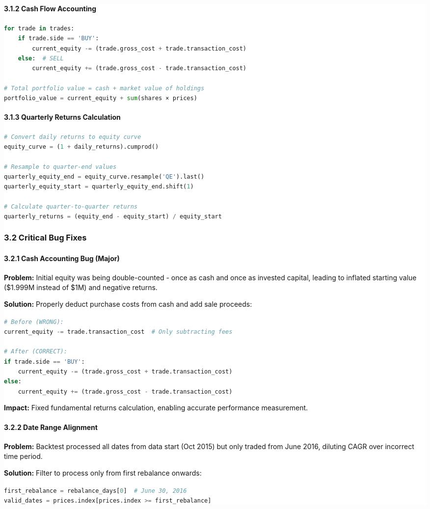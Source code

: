 #### 3.1.2 Cash Flow Accounting
```python
for trade in trades:
    if trade.side == 'BUY':
        current_equity -= (trade.gross_cost + trade.transaction_cost)
    else:  # SELL
        current_equity += (trade.gross_cost - trade.transaction_cost)

# Total portfolio value = cash + market value of holdings
portfolio_value = current_equity + sum(shares × prices)
```

#### 3.1.3 Quarterly Returns Calculation
```python
# Convert daily returns to equity curve
equity_curve = (1 + daily_returns).cumprod()

# Resample to quarter-end values
quarterly_equity_end = equity_curve.resample('QE').last()
quarterly_equity_start = quarterly_equity_end.shift(1)

# Calculate quarter-to-quarter returns
quarterly_returns = (equity_end - equity_start) / equity_start
```

### 3.2 Critical Bug Fixes

#### 3.2.1 Cash Accounting Bug (Major)
**Problem:** Initial equity was being double-counted - once as cash and once as invested capital, leading to inflated starting value ($1.999M instead of $1M) and negative returns.

**Solution:** Properly deduct purchase costs from cash and add sale proceeds:
```python
# Before (WRONG):
current_equity -= trade.transaction_cost  # Only subtracting fees

# After (CORRECT):
if trade.side == 'BUY':
    current_equity -= (trade.gross_cost + trade.transaction_cost)
else:
    current_equity += (trade.gross_cost - trade.transaction_cost)
```

**Impact:** Fixed fundamental returns calculation, enabling accurate performance measurement.

#### 3.2.2 Date Range Alignment
**Problem:** Backtest processed all dates from data start (Oct 2015) but only traded from June 2016, diluting CAGR over incorrect time period.

**Solution:** Filter to process only from first rebalance onwards:
```python
first_rebalance = rebalance_days[0]  # June 30, 2016
valid_dates = prices.index[prices.index >= first_rebalance]
```

